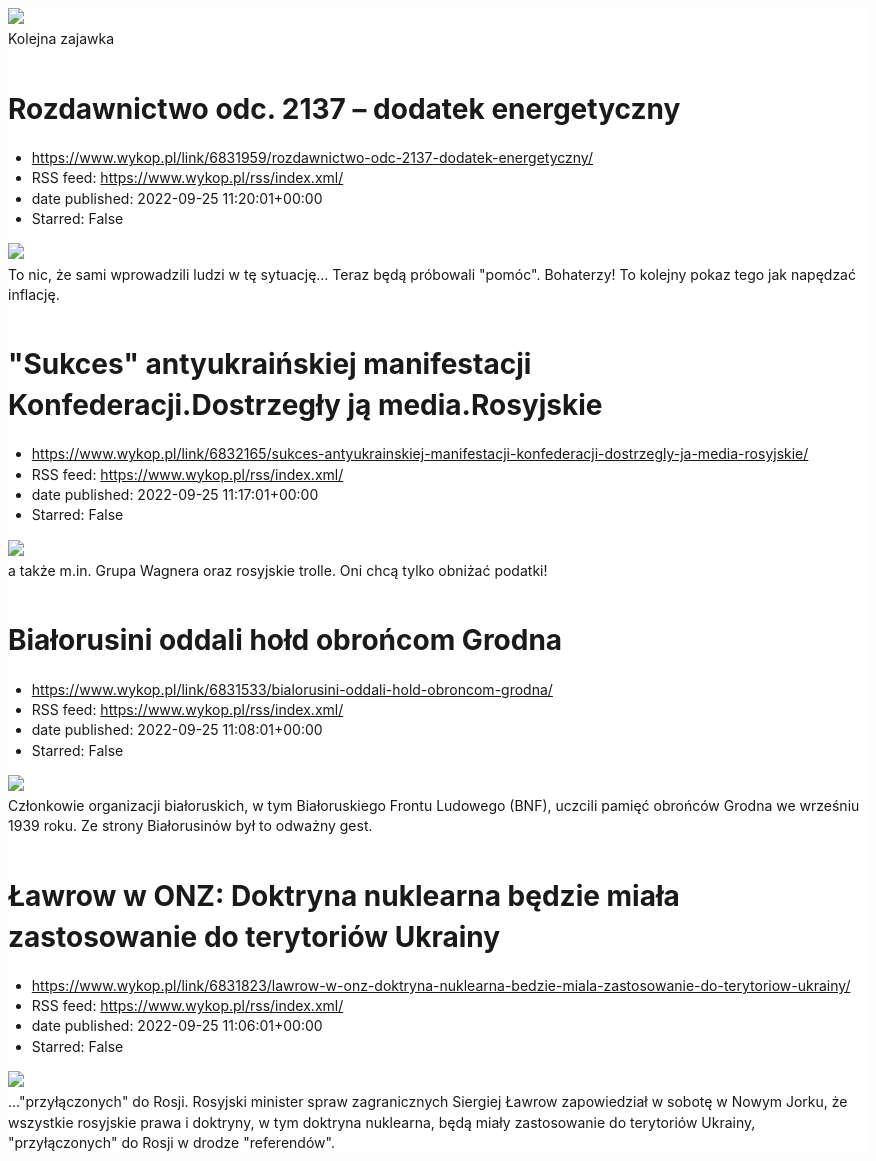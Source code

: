 <img src="https://www.wykop.pl/cdn/c3397993/link_1664052061A4WTxrKtHRLKc0D1UwGwZF,w104h74.jpg" /><br />
		 Kolejna zajawka

# Rozdawnictwo odc. 2137 – dodatek energetyczny
 - https://www.wykop.pl/link/6831959/rozdawnictwo-odc-2137-dodatek-energetyczny/
 - RSS feed: https://www.wykop.pl/rss/index.xml/
 - date published: 2022-09-25 11:20:01+00:00
 - Starred: False

<img src="https://www.wykop.pl/cdn/c3397993/link_1664091710XBCtlot81uZPk2QKVeBXJz,w104h74.jpg" /><br />
		 To nic, że sami wprowadzili ludzi w tę sytuację... Teraz będą próbowali &quot;pomóc&quot;.
Bohaterzy! To kolejny pokaz tego jak napędzać inflację.

# "Sukces" antyukraińskiej manifestacji Konfederacji.Dostrzegły ją media.Rosyjskie
 - https://www.wykop.pl/link/6832165/sukces-antyukrainskiej-manifestacji-konfederacji-dostrzegly-ja-media-rosyjskie/
 - RSS feed: https://www.wykop.pl/rss/index.xml/
 - date published: 2022-09-25 11:17:01+00:00
 - Starred: False

<img src="https://www.wykop.pl/cdn/c3397993/link_1664102611wKVZljASRovkC15xgua2VP,w104h74.jpg" /><br />
		 a także m.in. Grupa Wagnera oraz rosyjskie trolle. Oni chcą tylko obniżać podatki!

# Białorusini oddali hołd obrońcom Grodna
 - https://www.wykop.pl/link/6831533/bialorusini-oddali-hold-obroncom-grodna/
 - RSS feed: https://www.wykop.pl/rss/index.xml/
 - date published: 2022-09-25 11:08:01+00:00
 - Starred: False

<img src="https://www.wykop.pl/cdn/c3397993/link_1664039098YC4VmDLc1pRqKlRBXQMumP,w104h74.jpg" /><br />
		 Członkowie organizacji białoruskich, w tym Białoruskiego Frontu Ludowego (BNF), uczcili pamięć obrońców Grodna we wrześniu 1939 roku. Ze strony Białorusinów był to odważny gest.

# Ławrow w ONZ: Doktryna nuklearna będzie miała zastosowanie do terytoriów Ukrainy
 - https://www.wykop.pl/link/6831823/lawrow-w-onz-doktryna-nuklearna-bedzie-miala-zastosowanie-do-terytoriow-ukrainy/
 - RSS feed: https://www.wykop.pl/rss/index.xml/
 - date published: 2022-09-25 11:06:01+00:00
 - Starred: False

<img src="https://www.wykop.pl/cdn/c3397993/link_1664063145mWmyuzMNp2BckbxkWaafou,w104h74.jpg" /><br />
		 ...&quot;przyłączonych&quot; do Rosji. Rosyjski minister spraw zagranicznych Siergiej Ławrow zapowiedział w sobotę w Nowym Jorku, że wszystkie rosyjskie prawa i doktryny, w tym doktryna nuklearna, będą miały zastosowanie do terytoriów Ukrainy, &quot;przyłączonych&quot; do Rosji w drodze &quot;referendów&quot;.
